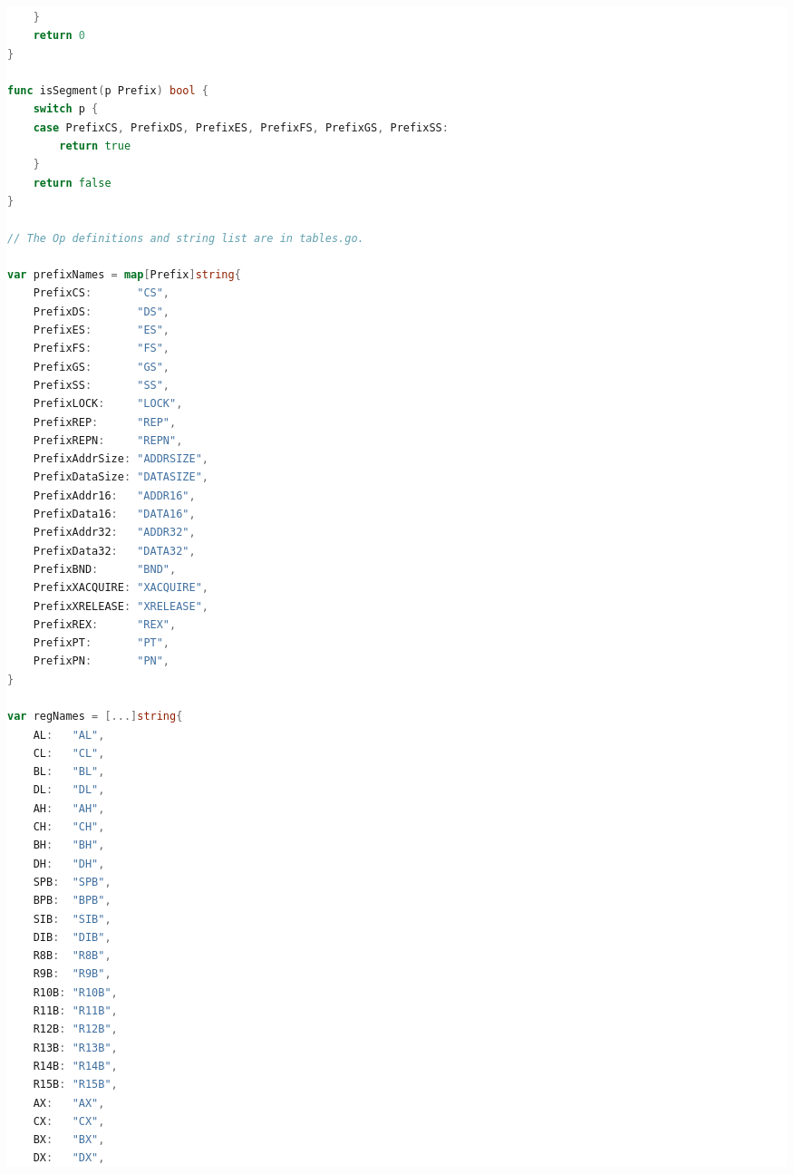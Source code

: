 ```go
	}
	return 0
}

func isSegment(p Prefix) bool {
	switch p {
	case PrefixCS, PrefixDS, PrefixES, PrefixFS, PrefixGS, PrefixSS:
		return true
	}
	return false
}

// The Op definitions and string list are in tables.go.

var prefixNames = map[Prefix]string{
	PrefixCS:       "CS",
	PrefixDS:       "DS",
	PrefixES:       "ES",
	PrefixFS:       "FS",
	PrefixGS:       "GS",
	PrefixSS:       "SS",
	PrefixLOCK:     "LOCK",
	PrefixREP:      "REP",
	PrefixREPN:     "REPN",
	PrefixAddrSize: "ADDRSIZE",
	PrefixDataSize: "DATASIZE",
	PrefixAddr16:   "ADDR16",
	PrefixData16:   "DATA16",
	PrefixAddr32:   "ADDR32",
	PrefixData32:   "DATA32",
	PrefixBND:      "BND",
	PrefixXACQUIRE: "XACQUIRE",
	PrefixXRELEASE: "XRELEASE",
	PrefixREX:      "REX",
	PrefixPT:       "PT",
	PrefixPN:       "PN",
}

var regNames = [...]string{
	AL:   "AL",
	CL:   "CL",
	BL:   "BL",
	DL:   "DL",
	AH:   "AH",
	CH:   "CH",
	BH:   "BH",
	DH:   "DH",
	SPB:  "SPB",
	BPB:  "BPB",
	SIB:  "SIB",
	DIB:  "DIB",
	R8B:  "R8B",
	R9B:  "R9B",
	R10B: "R10B",
	R11B: "R11B",
	R12B: "R12B",
	R13B: "R13B",
	R14B: "R14B",
	R15B: "R15B",
	AX:   "AX",
	CX:   "CX",
	BX:   "BX",
	DX:   "DX",
```
